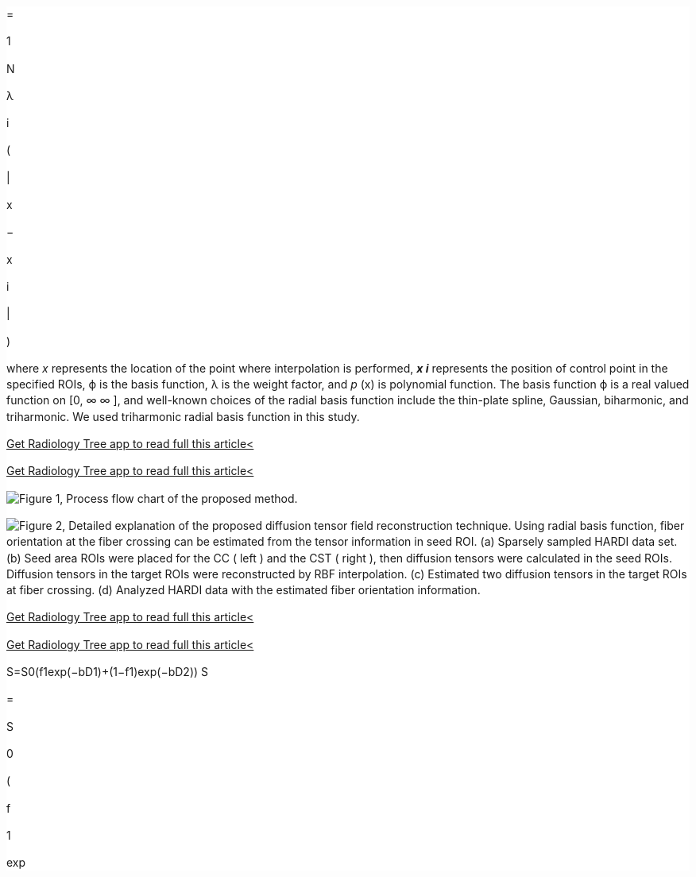 =

1

N

λ

i

(

\|

x

−

x

i

\|

)


where _x_ represents the location of the point where interpolation is performed, **_x  i_** represents the position of control point in the specified ROIs, ϕ is the basis function, λ is the weight factor, and _p_ (x) is polynomial function. The basis function ϕ is a real valued function on \[0, ∞
∞
\], and well-known choices of the radial basis function include the thin-plate spline, Gaussian, biharmonic, and triharmonic. We used triharmonic radial basis function in this study.


[Get Radiology Tree app to read full this article<](https://clinicalpub.com/app)

[Get Radiology Tree app to read full this article<](https://clinicalpub.com/app)

![Figure 1, Process flow chart of the proposed method.](https://storage.googleapis.com/dl.dentistrykey.com/clinical/QuantitativeDiffusionTensorAnalysisUsingMultipleTensorEllipsoidsModelandTensorFieldInterpolationatFiberCrossing/0_1s20S1076633207003959.jpg)

![Figure 2, Detailed explanation of the proposed diffusion tensor field reconstruction technique. Using radial basis function, fiber orientation at the fiber crossing can be estimated from the tensor information in seed ROI. (a) Sparsely sampled HARDI data set. (b) Seed area ROIs were placed for the CC ( left ) and the CST ( right ), then diffusion tensors were calculated in the seed ROIs. Diffusion tensors in the target ROIs were reconstructed by RBF interpolation. (c) Estimated two diffusion tensors in the target ROIs at fiber crossing. (d) Analyzed HARDI data with the estimated fiber orientation information.](https://storage.googleapis.com/dl.dentistrykey.com/clinical/QuantitativeDiffusionTensorAnalysisUsingMultipleTensorEllipsoidsModelandTensorFieldInterpolationatFiberCrossing/1_1s20S1076633207003959.jpg)

[Get Radiology Tree app to read full this article<](https://clinicalpub.com/app)

[Get Radiology Tree app to read full this article<](https://clinicalpub.com/app)

S=S0(f1exp(−bD1)+(1−f1)exp(−bD2))
S

=

S

0

(

f

1

exp
